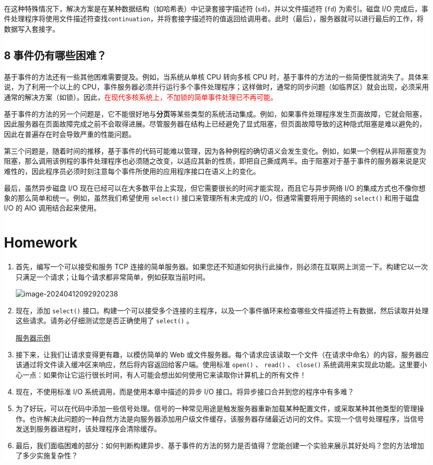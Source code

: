 在这种特殊情况下，解决方案是在某种数据结构（如哈希表）中记录套接字描述符 (`sd`)，并以文件描述符 (`fd`) 为索引。磁盘 I/O 完成后，事件处理程序将使用文件描述符查找`continuation`，并将套接字描述符的值返回给调用者。此时（最后），服务器就可以进行最后的工作，将数据写入套接字。

## 8 事件仍有哪些困难？

基于事件的方法还有一些其他困难需要提及。例如，当系统从单核 CPU 转向多核 CPU 时，基于事件的方法的一些简便性就消失了。具体来说，为了利用一个以上的 CPU，事件服务器必须并行运行多个事件处理程序；这样做时，通常的同步问题（如临界区）就会出现，必须采用通常的解决方案（如锁）。因此，<font color="red">在现代多核系统上，不加锁的简单事件处理已不再可能。</font>

基于事件的方法的另一个问题是，它不能很好地与**分页**等某些类型的系统活动集成。例如，如果事件处理程序发生页面故障，它就会阻塞，因此服务器在页面故障完成之前不会取得进展。尽管服务器在结构上已经避免了显式阻塞，但页面故障导致的这种隐式阻塞是难以避免的，因此在普遍存在时会导致严重的性能问题。

第三个问题是，随着时间的推移，基于事件的代码可能难以管理，因为各种例程的确切语义会发生变化。例如，如果一个例程从非阻塞变为阻塞，那么调用该例程的事件处理程序也必须随之改变，以适应其新的性质，即把自己撕成两半。由于阻塞对于基于事件的服务器来说是灾难性的，因此程序员必须时刻注意每个事件所使用的应用程序接口在语义上的变化。

最后，虽然异步磁盘 I/O 现在已经可以在大多数平台上实现，但它需要很长的时间才能实现，而且它与异步网络 I/O 的集成方式也不像你想象的那么简单和统一。例如，虽然我们希望使用 `select()` 接口来管理所有未完成的 I/O，但通常需要将用于网络的 `select()` 和用于磁盘 I/O 的 AIO 调用结合起来使用。

# Homework
1. 首先，编写一个可以接受和服务 TCP 连接的简单服务器。如果您还不知道如何执行此操作，则必须在互联网上浏览一下。构建它以一次只满足一个请求；让每个请求都非常简单，例如获取当前时间。

	![image-20240412092920238](https://raw.githubusercontent.com/unique-pure/NewPicGoLibrary/main/img/test_tcp_example_gettime.png)

2. 现在，添加 `select()` 接口。构建一个可以接受多个连接的主程序，以及一个事件循环来检查哪些文件描述符上有数据，然后读取并处理这些请求。请务必仔细测试您是否正确使用了 `select()` 。

	[服务器示例](https://www.gnu.org/software/libc/manual/html_node/Server-Example.html)

3. 接下来，让我们让请求变得更有趣，以模仿简单的 Web 或文件服务器。每个请求应该读取一个文件（在请求中命名）的内容，服务器应该通过将文件读入缓冲区来响应，然后将内容返回给客户端。使用标准 `open()` 、 `read()` 、 `close()` 系统调用来实现此功能。这里要小心一点：如果你让它运行很长时间，有人可能会想出如何使用它来读取你计算机上的所有文件！

4. 现在，不使用标准 I/O 系统调用，而是使用本章中描述的异步 I/O 接口。将异步接口合并到您的程序中有多难？

5. 为了好玩，可以在代码中添加一些信号处理。信号的一种常见用途是触发服务器重新加载某种配置文件，或采取某种其他类型的管理操作。也许解决此问题的一种自然方法是向服务器添加用户级文件缓存，该服务器存储最近访问的文件。实现一个信号处理程序，当信号发送到服务器进程时，该处理程序会清除缓存。

6. 最后，我们面临困难的部分：如何判断构建异步、基于事件的方法的努力是否值得？您能创建一个实验来展示其好处吗？您的方法增加了多少实施复杂性？